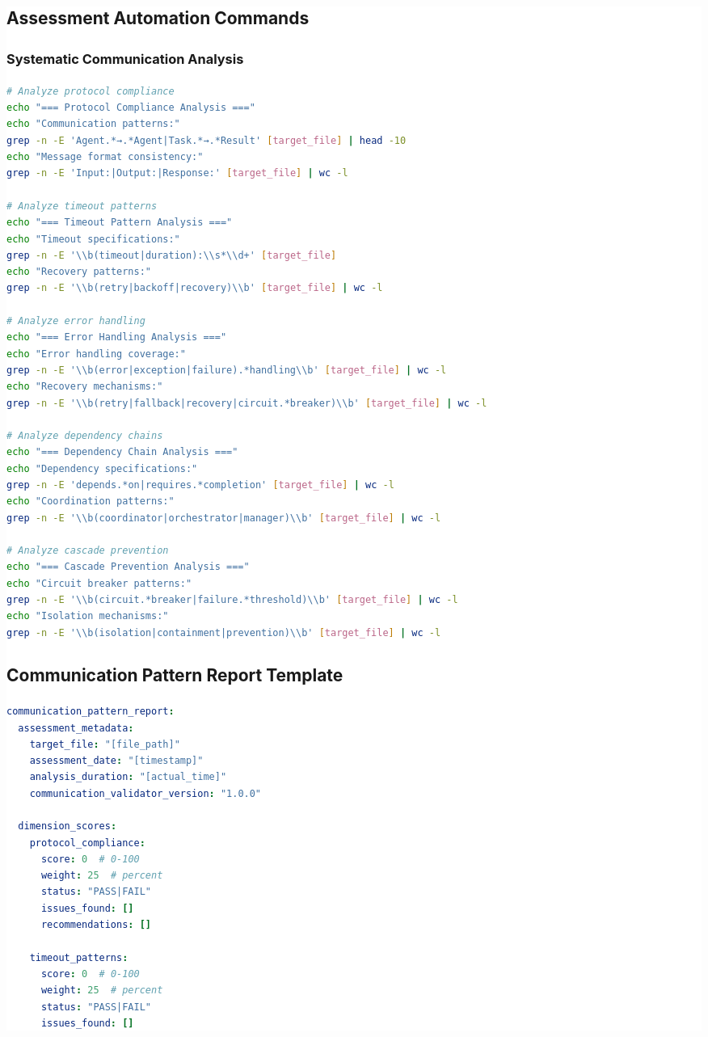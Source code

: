 ## Assessment Automation Commands

### Systematic Communication Analysis
```bash
# Analyze protocol compliance
echo "=== Protocol Compliance Analysis ==="
echo "Communication patterns:"
grep -n -E 'Agent.*→.*Agent|Task.*→.*Result' [target_file] | head -10
echo "Message format consistency:"
grep -n -E 'Input:|Output:|Response:' [target_file] | wc -l

# Analyze timeout patterns
echo "=== Timeout Pattern Analysis ==="
echo "Timeout specifications:"
grep -n -E '\\b(timeout|duration):\\s*\\d+' [target_file]
echo "Recovery patterns:"
grep -n -E '\\b(retry|backoff|recovery)\\b' [target_file] | wc -l

# Analyze error handling
echo "=== Error Handling Analysis ==="
echo "Error handling coverage:"
grep -n -E '\\b(error|exception|failure).*handling\\b' [target_file] | wc -l
echo "Recovery mechanisms:"
grep -n -E '\\b(retry|fallback|recovery|circuit.*breaker)\\b' [target_file] | wc -l

# Analyze dependency chains
echo "=== Dependency Chain Analysis ==="
echo "Dependency specifications:"
grep -n -E 'depends.*on|requires.*completion' [target_file] | wc -l
echo "Coordination patterns:"
grep -n -E '\\b(coordinator|orchestrator|manager)\\b' [target_file] | wc -l

# Analyze cascade prevention
echo "=== Cascade Prevention Analysis ==="
echo "Circuit breaker patterns:"
grep -n -E '\\b(circuit.*breaker|failure.*threshold)\\b' [target_file] | wc -l
echo "Isolation mechanisms:"
grep -n -E '\\b(isolation|containment|prevention)\\b' [target_file] | wc -l
```

## Communication Pattern Report Template

```yaml
communication_pattern_report:
  assessment_metadata:
    target_file: "[file_path]"
    assessment_date: "[timestamp]"
    analysis_duration: "[actual_time]"
    communication_validator_version: "1.0.0"
  
  dimension_scores:
    protocol_compliance:
      score: 0  # 0-100
      weight: 25  # percent
      status: "PASS|FAIL"
      issues_found: []
      recommendations: []
    
    timeout_patterns:
      score: 0  # 0-100
      weight: 25  # percent
      status: "PASS|FAIL"
      issues_found: []
```